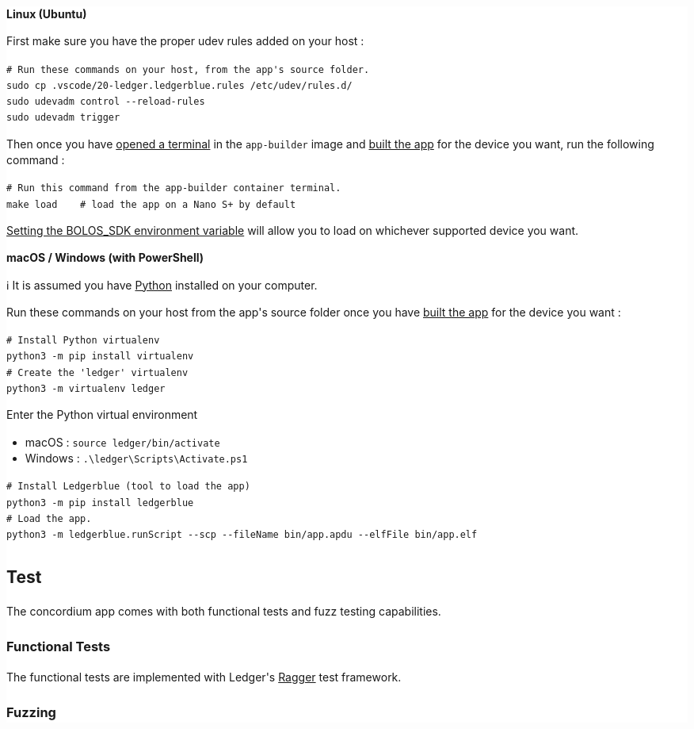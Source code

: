 **Linux (Ubuntu)**

First make sure you have the proper udev rules added on your host :

```shell
# Run these commands on your host, from the app's source folder.
sudo cp .vscode/20-ledger.ledgerblue.rules /etc/udev/rules.d/
sudo udevadm control --reload-rules 
sudo udevadm trigger
```

Then once you have [opened a terminal](#with-a-terminal) in the `app-builder` image and [built the app](#compilation-and-load) for the device you want, run the following command :

```shell
# Run this command from the app-builder container terminal.
make load    # load the app on a Nano S+ by default
```

[Setting the BOLOS_SDK environment variable](#compilation-and-load) will allow you to load on whichever supported device you want.

**macOS / Windows (with PowerShell)**

:information_source: It is assumed you have [Python](https://www.python.org/downloads/) installed on your computer.

Run these commands on your host from the app's source folder once you have [built the app](#compilation-and-load) for the device you want :

```shell
# Install Python virtualenv
python3 -m pip install virtualenv 
# Create the 'ledger' virtualenv
python3 -m virtualenv ledger
```

Enter the Python virtual environment

* macOS : `source ledger/bin/activate`
* Windows : `.\ledger\Scripts\Activate.ps1`

```shell
# Install Ledgerblue (tool to load the app)
python3 -m pip install ledgerblue 
# Load the app.
python3 -m ledgerblue.runScript --scp --fileName bin/app.apdu --elfFile bin/app.elf
```

## Test

The concordium app comes with both functional tests and fuzz testing capabilities.

### Functional Tests

The functional tests are implemented with Ledger's [Ragger](https://github.com/LedgerHQ/ragger) test framework.

### Fuzzing
